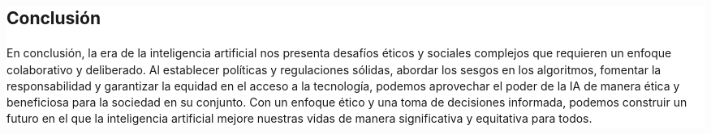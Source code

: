 ## Conclusión
 
En conclusión, la era de la inteligencia artificial nos presenta desafíos éticos y sociales complejos que requieren un enfoque colaborativo y deliberado. Al establecer políticas y regulaciones sólidas, abordar los sesgos en los algoritmos, fomentar la responsabilidad y garantizar la equidad en el acceso a la tecnología, podemos aprovechar el poder de la IA de manera ética y beneficiosa para la sociedad en su conjunto. Con un enfoque ético y una toma de decisiones informada, podemos construir un futuro en el que la inteligencia artificial mejore nuestras vidas de manera significativa y equitativa para todos.
